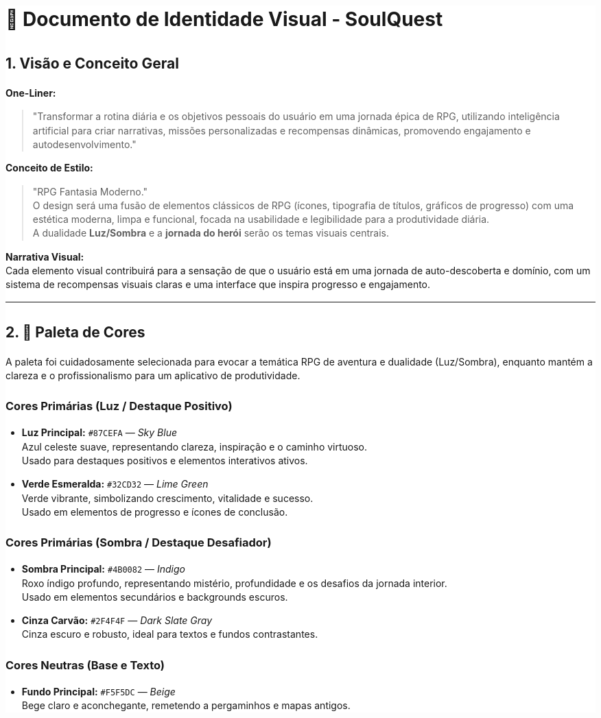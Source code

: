 # 🎨 Documento de Identidade Visual - SoulQuest

## 1. Visão e Conceito Geral

**One-Liner:**  
> "Transformar a rotina diária e os objetivos pessoais do usuário em uma jornada épica de RPG, utilizando inteligência artificial para criar narrativas, missões personalizadas e recompensas dinâmicas, promovendo engajamento e autodesenvolvimento."

**Conceito de Estilo:**  
> "RPG Fantasia Moderno."  
O design será uma fusão de elementos clássicos de RPG (ícones, tipografia de títulos, gráficos de progresso) com uma estética moderna, limpa e funcional, focada na usabilidade e legibilidade para a produtividade diária.  
A dualidade **Luz/Sombra** e a **jornada do herói** serão os temas visuais centrais.

**Narrativa Visual:**  
Cada elemento visual contribuirá para a sensação de que o usuário está em uma jornada de auto-descoberta e domínio, com um sistema de recompensas visuais claras e uma interface que inspira progresso e engajamento.

---

## 2. 🎨 Paleta de Cores

A paleta foi cuidadosamente selecionada para evocar a temática RPG de aventura e dualidade (Luz/Sombra), enquanto mantém a clareza e o profissionalismo para um aplicativo de produtividade.

### Cores Primárias (Luz / Destaque Positivo)

- **Luz Principal:** `#87CEFA` — *Sky Blue*  
  Azul celeste suave, representando clareza, inspiração e o caminho virtuoso.  
  Usado para destaques positivos e elementos interativos ativos.

- **Verde Esmeralda:** `#32CD32` — *Lime Green*  
  Verde vibrante, simbolizando crescimento, vitalidade e sucesso.  
  Usado em elementos de progresso e ícones de conclusão.

### Cores Primárias (Sombra / Destaque Desafiador)

- **Sombra Principal:** `#4B0082` — *Indigo*  
  Roxo índigo profundo, representando mistério, profundidade e os desafios da jornada interior.  
  Usado em elementos secundários e backgrounds escuros.

- **Cinza Carvão:** `#2F4F4F` — *Dark Slate Gray*  
  Cinza escuro e robusto, ideal para textos e fundos contrastantes.

### Cores Neutras (Base e Texto)

- **Fundo Principal:** `#F5F5DC` — *Beige*  
  Bege claro e aconchegante, remetendo a pergaminhos e mapas antigos.
